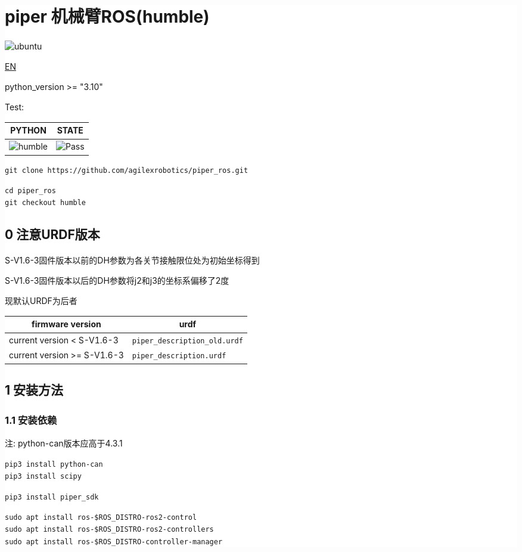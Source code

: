 # piper 机械臂ROS(humble)

![ubuntu](https://img.shields.io/badge/Ubuntu-22.04-orange.svg)

[EN](README(EN).MD)

python_version >= "3.10"

Test:

|PYTHON |STATE|
|---|---|
|![humble](https://img.shields.io/badge/ros-humble-blue.svg)|![Pass](https://img.shields.io/badge/Pass-blue.svg)|

```shell
git clone https://github.com/agilexrobotics/piper_ros.git
```

```shell
cd piper_ros
git checkout humble
```

## 0 注意URDF版本

S-V1.6-3固件版本以前的DH参数为各关节接触限位处为初始坐标得到

S-V1.6-3固件版本以后的DH参数将j2和j3的坐标系偏移了2度

现默认URDF为后者

|firmware version |urdf|
|---|---|
|current version < S-V1.6-3|`piper_description_old.urdf`|
|current version >= S-V1.6-3|`piper_description.urdf`|

## 1 安装方法

### 1.1 安装依赖

注: python-can版本应高于4.3.1

```shell
pip3 install python-can
pip3 install scipy
```

```shell
pip3 install piper_sdk
```

```shell
sudo apt install ros-$ROS_DISTRO-ros2-control
sudo apt install ros-$ROS_DISTRO-ros2-controllers
sudo apt install ros-$ROS_DISTRO-controller-manager
```
